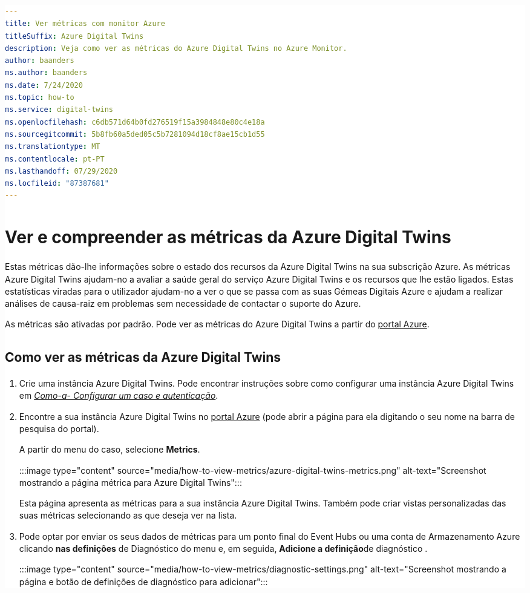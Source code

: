```yaml
---
title: Ver métricas com monitor Azure
titleSuffix: Azure Digital Twins
description: Veja como ver as métricas do Azure Digital Twins no Azure Monitor.
author: baanders
ms.author: baanders
ms.date: 7/24/2020
ms.topic: how-to
ms.service: digital-twins
ms.openlocfilehash: c6db571d64b0fd276519f15a3984848e80c4e18a
ms.sourcegitcommit: 5b8fb60a5ded05c5b7281094d18cf8ae15cb1d55
ms.translationtype: MT
ms.contentlocale: pt-PT
ms.lasthandoff: 07/29/2020
ms.locfileid: "87387681"
---
```

# <a name="view-and-understand-azure-digital-twins-metrics"></a>Ver e compreender as métricas da Azure Digital Twins

Estas métricas dão-lhe informações sobre o estado dos recursos da Azure Digital Twins na sua subscrição Azure. As métricas Azure Digital Twins ajudam-no a avaliar a saúde geral do serviço Azure Digital Twins e os recursos que lhe estão ligados. Estas estatísticas viradas para o utilizador ajudam-no a ver o que se passa com as suas Gémeas Digitais Azure e ajudam a realizar análises de causa-raiz em problemas sem necessidade de contactar o suporte do Azure.

As métricas são ativadas por padrão. Pode ver as métricas do Azure Digital Twins a partir do [portal Azure](https://portal.azure.com).

## <a name="how-to-view-azure-digital-twins-metrics"></a>Como ver as métricas da Azure Digital Twins

1. Crie uma instância Azure Digital Twins. Pode encontrar instruções sobre como configurar uma instância Azure Digital Twins em [*Como-a- Configurar um caso e autenticação*](how-to-set-up-instance-scripted.md).

2. Encontre a sua instância Azure Digital Twins no [portal Azure](https:/portal.azure.com) (pode abrir a página para ela digitando o seu nome na barra de pesquisa do portal). 

    A partir do menu do caso, selecione **Metrics**.
   
    :::image type="content" source="media/how-to-view-metrics/azure-digital-twins-metrics.png" alt-text="Screenshot mostrando a página métrica para Azure Digital Twins":::

    Esta página apresenta as métricas para a sua instância Azure Digital Twins. Também pode criar vistas personalizadas das suas métricas selecionando as que deseja ver na lista.
    
3. Pode optar por enviar os seus dados de métricas para um ponto final do Event Hubs ou uma conta de Armazenamento Azure clicando **nas definições** de Diagnóstico do menu e, em seguida, **Adicione a definição**de diagnóstico .

    :::image type="content" source="media/how-to-view-metrics/diagnostic-settings.png" alt-text="Screenshot mostrando a página e botão de definições de diagnóstico para adicionar":::
